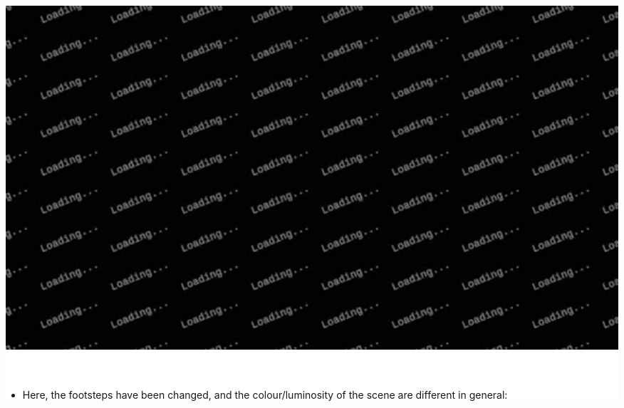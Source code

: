  <img width="100%" height="100%" class="lazyload" src="./../images/loading.jpg"
 data-src="./../images/SC25/bd-32980-1090px.jpg"
 data-srcset="./../images/SC25/bd-32980-512px.jpg 512w,
 ./../images/SC25/bd-32980-768px.jpg 768w,
 ./../images/SC25/bd-32980-1090px.jpg 1090w"
 sizes="(min-width: 1218px) 1090px,
 (min-width: 768px) 87vw,
 89vw" />
</div>

<br>

- Here, the footsteps have been changed, and the colour/luminosity of the scene are different in general:

<div id="container1" class="twentytwenty-container">